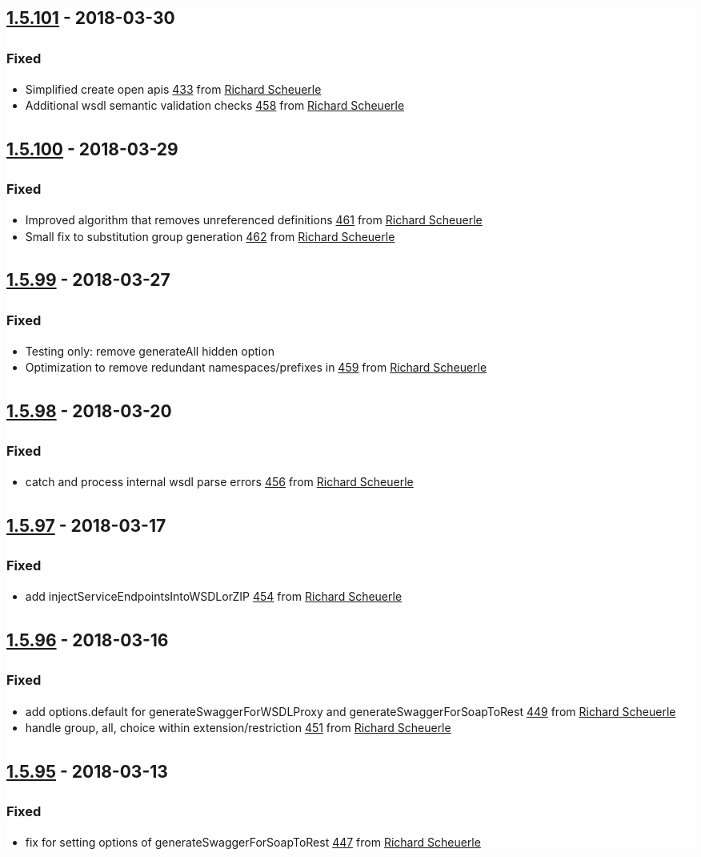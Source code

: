 ## [1.5.101] - 2018-03-30
### Fixed
 * Simplified create open apis [433](https://github.ibm.com/apimesh/apiconnect-wsdl/issues/433) from [Richard Scheuerle](https://github.ibm.com/scheu)
 * Additional wsdl semantic validation checks [458](https://github.ibm.com/apimesh/apiconnect-wsdl/issues/458) from [Richard Scheuerle](https://github.ibm.com/scheu)

## [1.5.100] - 2018-03-29
### Fixed
 * Improved algorithm that removes unreferenced definitions [461](https://github.ibm.com/apimesh/apiconnect-wsdl/issues/461) from [Richard Scheuerle](https://github.ibm.com/scheu)
 * Small fix to substitution group generation [462](https://github.ibm.com/apimesh/apiconnect-wsdl/issues/462) from [Richard Scheuerle](https://github.ibm.com/scheu)

## [1.5.99] - 2018-03-27
### Fixed
 * Testing only: remove generateAll hidden option
 * Optimization to remove redundant namespaces/prefixes in [459](https://github.ibm.com/apimesh/apiconnect-wsdl/issues/459) from [Richard Scheuerle](https://github.ibm.com/scheu)

## [1.5.98] - 2018-03-20
### Fixed
 * catch and process internal wsdl parse errors [456](https://github.ibm.com/apimesh/apiconnect-wsdl/issues/456) from [Richard Scheuerle](https://github.ibm.com/scheu)

## [1.5.97] - 2018-03-17
### Fixed
 * add injectServiceEndpointsIntoWSDLorZIP [454](https://github.ibm.com/apimesh/apiconnect-wsdl/issues/454) from [Richard Scheuerle](https://github.ibm.com/scheu)

## [1.5.96] - 2018-03-16
### Fixed
 * add options.default for generateSwaggerForWSDLProxy and generateSwaggerForSoapToRest [449](https://github.ibm.com/apimesh/apiconnect-wsdl/issues/449) from [Richard Scheuerle](https://github.ibm.com/scheu)
 * handle group, all, choice within extension/restriction [451](https://github.ibm.com/apimesh/apiconnect-wsdl/issues/451) from [Richard Scheuerle](https://github.ibm.com/scheu)

## [1.5.95] - 2018-03-13
### Fixed
 * fix for setting options of generateSwaggerForSoapToRest [447](https://github.ibm.com/apimesh/apiconnect-wsdl/issues/447) from [Richard Scheuerle](https://github.ibm.com/scheu)


 [Unreleased]: https://github.ibm.com/velox/apiconnect-wsdl/compare/v1.6.28...master
 [1.6.28]: https://github.ibm.com/velox/apiconnect-wsdl/compare/v1.6.27...v1.6.28
 [1.6.27]: https://github.ibm.com/velox/apiconnect-wsdl/compare/v1.6.26...v1.6.27
 [1.6.26]: https://github.ibm.com/velox/apiconnect-wsdl/compare/v1.6.25...v1.6.26
 [1.6.26]: https://github.ibm.com/velox/apiconnect-wsdl/compare/v1.6.25...v1.6.26
 [1.6.25]: https://github.ibm.com/velox/apiconnect-wsdl/compare/v1.6.24...v1.6.25
 [1.6.24]: https://github.ibm.com/velox/apiconnect-wsdl/compare/v1.6.23...v1.6.24
 [1.6.23]: https://github.ibm.com/velox/apiconnect-wsdl/compare/v1.6.22...v1.6.23
 [1.6.22]: https://github.ibm.com/velox/apiconnect-wsdl/compare/v1.6.21...v1.6.22
 [1.6.21]: https://github.ibm.com/velox/apiconnect-wsdl/compare/v1.6.20...v1.6.21
 [1.6.20]: https://github.ibm.com/velox/apiconnect-wsdl/compare/v1.6.19...v1.6.20
 [1.6.19]: https://github.ibm.com/velox/apiconnect-wsdl/compare/v1.6.18...v1.6.19
 [1.6.18]: https://github.ibm.com/velox/apiconnect-wsdl/compare/v1.6.17...v1.6.18
 [1.6.17]: https://github.ibm.com/velox/apiconnect-wsdl/compare/v1.6.16...v1.6.17
 [1.6.16]: https://github.ibm.com/velox/apiconnect-wsdl/compare/v1.6.15...v1.6.16
 [1.6.15]: https://github.ibm.com/velox/apiconnect-wsdl/compare/v1.6.14...v1.6.15
 [1.6.14]: https://github.ibm.com/velox/apiconnect-wsdl/compare/v1.6.13...v1.6.14
 [1.6.13]: https://github.ibm.com/velox/apiconnect-wsdl/compare/v1.6.12...v1.6.13
 [1.6.12]: https://github.ibm.com/velox/apiconnect-wsdl/compare/v1.6.11...v1.6.12
 [1.6.11]: https://github.ibm.com/velox/apiconnect-wsdl/compare/v1.6.10...v1.6.11
 [1.6.10]: https://github.ibm.com/velox/apiconnect-wsdl/compare/v1.6.9...v1.6.10
 [1.6.9]: https://github.ibm.com/velox/apiconnect-wsdl/compare/v1.6.8...v1.6.9
 [1.6.8]: https://github.ibm.com/velox/apiconnect-wsdl/compare/v1.6.7...v1.6.8
 [1.6.7]: https://github.ibm.com/velox/apiconnect-wsdl/compare/v1.6.6...v1.6.7
 [1.6.6]: https://github.ibm.com/velox/apiconnect-wsdl/compare/v1.6.5...v1.6.6
 [1.6.5]: https://github.ibm.com/velox/apiconnect-wsdl/compare/v1.6.4...v1.6.5
 [1.6.4]: https://github.ibm.com/velox/apiconnect-wsdl/compare/v1.6.3...v1.6.4
 [1.6.3]: https://github.ibm.com/velox/apiconnect-wsdl/compare/v1.6.2...v1.6.3
 [1.6.2]: https://github.ibm.com/velox/apiconnect-wsdl/compare/v1.6.1...v1.6.2
 [1.6.1]: https://github.ibm.com/velox/apiconnect-wsdl/compare/v1.5.113...v1.6.1
 [1.5.113]: https://github.ibm.com/velox/apiconnect-wsdl/compare/v1.5.112...v1.5.113
 [1.5.112]: https://github.ibm.com/velox/apiconnect-wsdl/compare/v1.5.111...v1.5.112
 [1.5.111]: https://github.ibm.com/velox/apiconnect-wsdl/compare/v1.5.110...v1.5.111
 [1.5.110]: https://github.ibm.com/velox/apiconnect-wsdl/compare/v1.5.109...v1.5.110
 [1.5.109]: https://github.ibm.com/velox/apiconnect-wsdl/compare/v1.5.108...v1.5.109
 [1.5.108]: https://github.ibm.com/velox/apiconnect-wsdl/compare/v1.5.107...v1.5.108
 [1.5.107]: https://github.ibm.com/velox/apiconnect-wsdl/compare/v1.5.106...v1.5.107
 [1.5.106]: https://github.ibm.com/velox/apiconnect-wsdl/compare/v1.5.105...v1.5.106
 [1.5.105]: https://github.ibm.com/velox/apiconnect-wsdl/compare/v1.5.104...v1.5.105
 [1.5.104]: https://github.ibm.com/velox/apiconnect-wsdl/compare/v1.5.103...v1.5.104
 [1.5.103]: https://github.ibm.com/velox/apiconnect-wsdl/compare/v1.5.102...v1.5.103
 [1.5.102]: https://github.ibm.com/velox/apiconnect-wsdl/compare/v1.5.101...v1.5.102
 [1.5.101]: https://github.ibm.com/velox/apiconnect-wsdl/compare/v1.5.100...v1.5.101
 [1.5.100]: https://github.ibm.com/velox/apiconnect-wsdl/compare/v1.5.99...v1.5.100
 [1.5.99]: https://github.ibm.com/velox/apiconnect-wsdl/compare/v1.5.98...v1.5.99
 [1.5.98]: https://github.ibm.com/velox/apiconnect-wsdl/compare/v1.5.97...v1.5.98
 [1.5.97]: https://github.ibm.com/velox/apiconnect-wsdl/compare/v1.5.96...v1.5.97
 [1.5.96]: https://github.ibm.com/velox/apiconnect-wsdl/compare/v1.5.95...v1.5.96
 [1.5.95]: https://github.ibm.com/velox/apiconnect-wsdl/compare/v1.5.94...v1.5.95
 [1.5.94]: https://github.ibm.com/velox/apiconnect-wsdl/compare/v1.5.93...v1.5.94
 [1.5.93]: https://github.ibm.com/velox/apiconnect-wsdl/compare/v1.5.92...v1.5.93
 [1.5.92]: https://github.ibm.com/velox/apiconnect-wsdl/compare/v1.5.91...v1.5.92
 [1.5.91]: https://github.ibm.com/velox/apiconnect-wsdl/compare/v1.5.90...v1.5.91
 [1.5.90]: https://github.ibm.com/velox/apiconnect-wsdl/compare/v1.5.89...v1.5.90
 [1.5.89]: https://github.ibm.com/velox/apiconnect-wsdl/compare/v1.5.88...v1.5.89
 [1.5.88]: https://github.ibm.com/velox/apiconnect-wsdl/compare/v1.5.87...v1.5.88
 [1.5.87]: https://github.ibm.com/velox/apiconnect-wsdl/compare/v1.5.86...v1.5.87
 [1.5.86]: https://github.ibm.com/velox/apiconnect-wsdl/compare/v1.5.85...v1.5.86
 [1.5.85]: https://github.ibm.com/velox/apiconnect-wsdl/compare/v1.5.84...v1.5.85
 [1.5.84]: https://github.ibm.com/velox/apiconnect-wsdl/compare/v1.5.83...v1.5.84
 [1.5.83]: https://github.ibm.com/velox/apiconnect-wsdl/compare/v1.5.82...v1.5.83
 [1.5.82]: https://github.ibm.com/velox/apiconnect-wsdl/compare/v1.5.81...v1.5.82
 [1.5.81]: https://github.ibm.com/velox/apiconnect-wsdl/compare/v1.5.80...v1.5.81
 [1.5.80]: https://github.ibm.com/velox/apiconnect-wsdl/compare/v1.5.79...v1.5.80
 [1.5.79]: https://github.ibm.com/velox/apiconnect-wsdl/compare/v1.5.78...v1.5.79
 [1.5.78]: https://github.ibm.com/velox/apiconnect-wsdl/compare/v1.5.77...v1.5.78
 [1.5.77]: https://github.ibm.com/velox/apiconnect-wsdl/compare/v1.5.76...v1.5.77
 [1.5.76]: https://github.ibm.com/velox/apiconnect-wsdl/compare/v1.5.75...v1.5.76
 [1.5.75]: https://github.ibm.com/velox/apiconnect-wsdl/compare/v1.5.74...v1.5.75
 [1.5.74]: https://github.ibm.com/velox/apiconnect-wsdl/compare/v1.5.73...v1.5.74
 [1.5.73]: https://github.ibm.com/velox/apiconnect-wsdl/compare/v1.5.72...v1.5.73
 [1.5.72]: https://github.ibm.com/velox/apiconnect-wsdl/compare/v1.5.71...v1.5.72
 [1.5.71]: https://github.ibm.com/velox/apiconnect-wsdl/compare/v1.5.70...v1.5.71
 [1.5.70]: https://github.ibm.com/velox/apiconnect-wsdl/compare/v1.5.69...v1.5.70
 [1.5.69]: https://github.ibm.com/velox/apiconnect-wsdl/compare/v1.5.68...v1.5.69
 [1.5.68]: https://github.ibm.com/velox/apiconnect-wsdl/compare/v1.5.67...v1.5.68
 [1.5.67]: https://github.ibm.com/velox/apiconnect-wsdl/compare/v1.5.66...v1.5.67
 [1.5.66]: https://github.ibm.com/velox/apiconnect-wsdl/compare/v1.5.65...v1.5.66
 [1.5.65]: https://github.ibm.com/velox/apiconnect-wsdl/compare/v1.5.64...v1.5.65
 [1.5.64]: https://github.ibm.com/velox/apiconnect-wsdl/compare/v1.5.63...v1.5.64
 [1.5.63]: https://github.ibm.com/velox/apiconnect-wsdl/compare/v1.5.62...v1.5.63
 [1.5.62]: https://github.ibm.com/velox/apiconnect-wsdl/compare/v1.5.61...v1.5.62
 [1.5.61]: https://github.ibm.com/velox/apiconnect-wsdl/compare/v1.5.60...v1.5.61
 [1.5.60]: https://github.ibm.com/velox/apiconnect-wsdl/compare/v1.5.59...v1.5.60
 [1.5.59]: https://github.ibm.com/velox/apiconnect-wsdl/compare/v1.5.58...v1.5.59
 [1.5.58]: https://github.ibm.com/velox/apiconnect-wsdl/compare/v1.5.57...v1.5.58
 [1.5.57]: https://github.ibm.com/velox/apiconnect-wsdl/compare/v1.5.56...v1.5.57
 [1.5.56]: https://github.ibm.com/velox/apiconnect-wsdl/compare/v1.5.55...v1.5.56
 [1.5.55]: https://github.ibm.com/velox/apiconnect-wsdl/compare/v1.5.54...v1.5.55
 [1.5.54]: https://github.ibm.com/velox/apiconnect-wsdl/compare/v1.5.53...v1.5.54
 [1.5.53]: https://github.ibm.com/velox/apiconnect-wsdl/compare/v1.5.52...v1.5.53
 [1.5.52]: https://github.ibm.com/velox/apiconnect-wsdl/compare/v1.5.51...v1.5.52
 [1.5.51]: https://github.ibm.com/velox/apiconnect-wsdl/compare/v1.5.50...v1.5.51
 [1.5.50]: https://github.ibm.com/velox/apiconnect-wsdl/compare/v1.5.49...v1.5.50
 [1.5.49]: https://github.ibm.com/velox/apiconnect-wsdl/compare/v1.5.48...v1.5.49
 [1.5.48]: https://github.ibm.com/velox/apiconnect-wsdl/compare/v1.5.47...v1.5.48
 [1.5.47]: https://github.ibm.com/velox/apiconnect-wsdl/compare/v1.5.46...v1.5.47
 [1.5.46]: https://github.ibm.com/velox/apiconnect-wsdl/compare/v1.5.45...v1.5.46
 [1.5.45]: https://github.ibm.com/velox/apiconnect-wsdl/compare/v1.5.44...v1.5.45
 [1.5.44]: https://github.ibm.com/velox/apiconnect-wsdl/compare/v1.5.43...v1.5.44
 [1.5.43]: https://github.ibm.com/velox/apiconnect-wsdl/compare/v1.5.42...v1.5.43
 [1.5.42]: https://github.ibm.com/velox/apiconnect-wsdl/compare/v1.5.41...v1.5.42
 [1.5.41]: https://github.ibm.com/velox/apiconnect-wsdl/compare/v1.5.40...v1.5.41
 [1.5.40]: https://github.ibm.com/velox/apiconnect-wsdl/compare/v1.5.39...v1.5.40
 [1.5.39]: https://github.ibm.com/velox/apiconnect-wsdl/compare/v1.5.38...v1.5.39
 [1.5.38]: https://github.ibm.com/velox/apiconnect-wsdl/compare/v1.5.37...v1.5.38
 [1.5.37]: https://github.ibm.com/velox/apiconnect-wsdl/compare/v1.5.36...v1.5.37
 [1.5.36]: https://github.ibm.com/velox/apiconnect-wsdl/compare/v1.5.35...v1.5.36
 [1.5.35]: https://github.ibm.com/velox/apiconnect-wsdl/compare/v1.5.34...v1.5.35
 [1.5.34]: https://github.ibm.com/velox/apiconnect-wsdl/compare/v1.5.33...v1.5.34
 [1.5.33]: https://github.ibm.com/velox/apiconnect-wsdl/compare/v1.5.32...v1.5.33
 [1.5.32]: https://github.ibm.com/velox/apiconnect-wsdl/compare/v1.5.31...v1.5.32
 [1.5.31]: https://github.ibm.com/velox/apiconnect-wsdl/compare/v1.5.30...v1.5.31
 [1.5.30]: https://github.ibm.com/velox/apiconnect-wsdl/compare/v1.5.29...v1.5.30
 [1.5.29]: https://github.ibm.com/velox/apiconnect-wsdl/compare/v1.5.28...v1.5.29
 [1.5.28]: https://github.ibm.com/velox/apiconnect-wsdl/compare/v1.5.27...v1.5.28
 [1.5.27]: https://github.ibm.com/velox/apiconnect-wsdl/compare/v1.5.26...v1.5.27
 [1.5.26]: https://github.ibm.com/velox/apiconnect-wsdl/compare/v1.5.25...v1.5.26
 [1.5.25]: https://github.ibm.com/velox/apiconnect-wsdl/compare/v1.5.24...v1.5.25
 [1.5.24]: https://github.ibm.com/velox/apiconnect-wsdl/compare/v1.5.23...v1.5.24
 [1.5.23]: https://github.ibm.com/velox/apiconnect-wsdl/compare/v1.5.22...v1.5.23
 [1.5.22]: https://github.ibm.com/velox/apiconnect-wsdl/compare/v1.5.21...v1.5.22
 [1.5.21]: https://github.ibm.com/velox/apiconnect-wsdl/compare/v1.5.20...v1.5.21
 [1.5.20]: https://github.ibm.com/velox/apiconnect-wsdl/compare/v1.5.19...v1.5.20
 [1.5.19]: https://github.ibm.com/velox/apiconnect-wsdl/compare/v1.5.18...v1.5.19
 [1.5.18]: https://github.ibm.com/velox/apiconnect-wsdl/compare/v1.5.17...v1.5.18
 [1.5.17]: https://github.ibm.com/velox/apiconnect-wsdl/compare/v1.5.16...v1.5.17
 [1.5.16]: https://github.ibm.com/velox/apiconnect-wsdl/compare/v1.5.15...v1.5.16
 [1.5.15]: https://github.ibm.com/velox/apiconnect-wsdl/compare/v1.5.14...v1.5.15
 [1.5.14]: https://github.ibm.com/velox/apiconnect-wsdl/compare/v1.5.13...v1.5.14
 [1.5.13]: https://github.ibm.com/velox/apiconnect-wsdl/compare/v1.5.12...v1.5.13
 [1.5.12]: https://github.ibm.com/velox/apiconnect-wsdl/compare/v1.5.11...v1.5.12
 [1.5.11]: https://github.ibm.com/velox/apiconnect-wsdl/compare/v1.5.10...v1.5.11
 [1.5.10]: https://github.ibm.com/velox/apiconnect-wsdl/compare/v1.5.9...v1.5.10
 [1.5.9]: https://github.ibm.com/velox/apiconnect-wsdl/compare/v1.5.8...v1.5.9
 [1.5.8]: https://github.ibm.com/velox/apiconnect-wsdl/compare/v1.5.7...v1.5.8
 [1.5.7]: https://github.ibm.com/velox/apiconnect-wsdl/compare/v1.5.6...v1.5.7
 [1.5.6]: https://github.ibm.com/velox/apiconnect-wsdl/compare/v1.5.5...v1.5.6
 [1.5.5]: https://github.ibm.com/velox/apiconnect-wsdl/compare/v1.5.4...v1.5.5
 [1.5.4]: https://github.ibm.com/velox/apiconnect-wsdl/compare/v1.5.3...v1.5.4
 [1.5.3]: https://github.ibm.com/velox/apiconnect-wsdl/compare/v1.5.2...v1.5.3
 [1.5.2]: https://github.ibm.com/velox/apiconnect-wsdl/compare/v1.5.1...v1.5.2
 [1.5.1]: https://github.ibm.com/velox/apiconnect-wsdl/compare/v1.5.0...v1.5.1
 [1.5.0]: https://github.ibm.com/velox/apiconnect-wsdl/compare/v1.4.18...v1.5.0
 [1.4.18]: https://github.ibm.com/velox/apiconnect-wsdl/compare/v1.4.17...v1.4.18
 [1.4.17]: https://github.ibm.com/velox/apiconnect-wsdl/compare/v1.4.16...v1.4.17
 [1.4.16]: https://github.ibm.com/velox/apiconnect-wsdl/compare/v1.4.15...v1.4.16
 [1.4.15]: https://github.ibm.com/velox/apiconnect-wsdl/compare/v1.4.14...v1.4.15
 [1.4.14]: https://github.ibm.com/velox/apiconnect-wsdl/compare/v1.4.13...v1.4.14
 [1.4.13]: https://github.ibm.com/velox/apiconnect-wsdl/compare/v1.4.12...v1.4.13
 [1.4.12]: https://github.ibm.com/velox/apiconnect-wsdl/compare/v1.4.11...v1.4.12
 [1.4.11]: https://github.ibm.com/velox/apiconnect-wsdl/compare/v1.4.10...v1.4.11
 [1.4.10]: https://github.ibm.com/velox/apiconnect-wsdl/compare/v1.4.9...v1.4.10
 [1.4.9]: https://github.ibm.com/velox/apiconnect-wsdl/compare/v1.4.8...v1.4.9
 [1.4.8]: https://github.ibm.com/velox/apiconnect-wsdl/compare/v1.4.7...v1.4.8
 [1.4.7]: https://github.ibm.com/velox/apiconnect-wsdl/compare/v1.4.6...v1.4.7
 [1.4.6]: https://github.ibm.com/velox/apiconnect-wsdl/compare/v1.4.5...v1.4.6
 [1.4.5]: https://github.ibm.com/velox/apiconnect-wsdl/compare/v1.4.4...v1.4.5
 [1.4.4]: https://github.ibm.com/velox/apiconnect-wsdl/compare/v1.4.3...v1.4.4
 [1.4.3]: https://github.ibm.com/velox/apiconnect-wsdl/compare/v1.4.2...v1.4.3
 [1.4.2]: https://github.ibm.com/velox/apiconnect-wsdl/compare/v1.4.1...v1.4.2
 [1.4.1]: https://github.ibm.com/velox/apiconnect-wsdl/compare/v1.3.22...v1.4.1
 [1.3.22]: https://github.ibm.com/velox/apiconnect-wsdl/compare/v1.3.21...v1.3.22
 [1.3.21]: https://github.ibm.com/velox/apiconnect-wsdl/compare/v1.3.20...v1.3.21
 [1.3.20]: https://github.ibm.com/velox/apiconnect-wsdl/compare/v1.3.19...v1.3.20
 [1.3.19]: https://github.ibm.com/velox/apiconnect-wsdl/compare/v1.3.18...v1.3.19
 [1.3.18]: https://github.ibm.com/velox/apiconnect-wsdl/compare/v1.3.17...v1.3.18
 [1.3.17]: https://github.ibm.com/velox/apiconnect-wsdl/compare/v1.3.16...v1.3.17
 [1.3.16]: https://github.ibm.com/velox/apiconnect-wsdl/compare/v1.3.15...v1.3.16
 [1.3.15]: https://github.ibm.com/velox/apiconnect-wsdl/compare/v1.3.14...v1.3.15
 [1.3.14]: https://github.ibm.com/velox/apiconnect-wsdl/compare/v1.3.13...v1.3.14
 [1.3.13]: https://github.ibm.com/velox/apiconnect-wsdl/compare/v1.3.12...v1.3.13
 [1.3.12]: https://github.ibm.com/velox/apiconnect-wsdl/compare/v1.3.11...v1.3.12
 [1.3.11]: https://github.ibm.com/velox/apiconnect-wsdl/compare/v1.3.10...v1.3.11
 [1.3.10]: https://github.ibm.com/velox/apiconnect-wsdl/compare/v1.3.9...v1.3.10
 [1.3.9]: https://github.ibm.com/velox/apiconnect-wsdl/compare/v1.3.8...v1.3.9
 [1.3.8]: https://github.ibm.com/velox/apiconnect-wsdl/compare/v1.3.7...v1.3.8
 [1.3.7]: https://github.ibm.com/velox/apiconnect-wsdl/compare/v1.3.6...v1.3.7
 [1.3.6]: https://github.ibm.com/velox/apiconnect-wsdl/compare/v1.3.5...v1.3.6
 [1.3.5]: https://github.ibm.com/velox/apiconnect-wsdl/compare/v1.3.4...v1.3.5
 [1.3.4]: https://github.ibm.com/velox/apiconnect-wsdl/compare/v1.3.3...v1.3.4
 [1.3.3]: https://github.ibm.com/velox/apiconnect-wsdl/compare/v1.3.2...v1.3.3
 [1.3.2]: https://github.ibm.com/velox/apiconnect-wsdl/compare/v1.3.1...v1.3.2
 [1.3.1]: https://github.ibm.com/velox/apiconnect-wsdl/compare/v1.3.0...v1.3.1
 [1.3.0]: https://github.ibm.com/velox/apiconnect-wsdl/compare/v1.2.1...v1.3.0
 [1.2.1]: https://github.ibm.com/velox/apiconnect-wsdl/compare/v1.2.0...v1.2.1
 [1.2.0]: https://github.ibm.com/velox/apiconnect-wsdl/compare/v1.0.0...v1.2.0